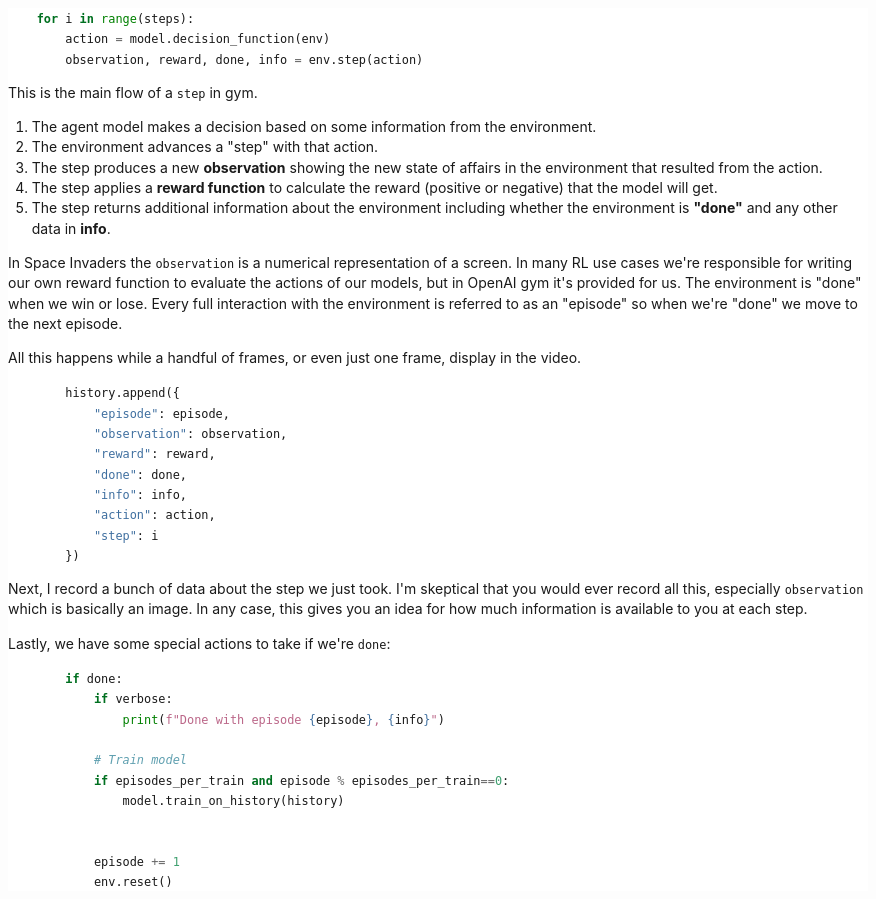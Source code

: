```python
    for i in range(steps):
        action = model.decision_function(env)
        observation, reward, done, info = env.step(action)
```
This is the main flow of a `step` in gym. 

1. The agent model makes a decision based on some information from the environment. 
2. The environment advances a "step" with that action.
3. The step produces a new **observation** showing the new state of affairs in the environment that resulted from the action.
4. The step applies a **reward function** to calculate the reward (positive or negative) that the model will get.
5. The step returns additional information about the environment including whether the environment is **"done"** and any other data in **info**.

In Space Invaders the `observation` is a numerical representation of a screen. In many RL use cases we're responsible for writing our own reward function to evaluate the actions of our models, but in OpenAI gym it's provided for us. The environment is "done" when we win or lose. Every full interaction with the environment is referred to as an "episode" so when we're "done" we move to the next episode.

All this happens while a handful of frames, or even just one frame, display in the video.

```python
        history.append({
            "episode": episode,
            "observation": observation,
            "reward": reward,
            "done": done,
            "info": info,
            "action": action,
            "step": i
        })
```
Next, I record a bunch of data about the step we just took. I'm skeptical that you would ever record all this, especially `observation` which is basically an image. In any case, this gives you an idea for how much information is available to you at each step.

Lastly, we have some special actions to take if we're `done`:
```python
        if done:
            if verbose:
                print(f"Done with episode {episode}, {info}")
            
            # Train model
            if episodes_per_train and episode % episodes_per_train==0:
                model.train_on_history(history)
            
            
            episode += 1
            env.reset()

```
